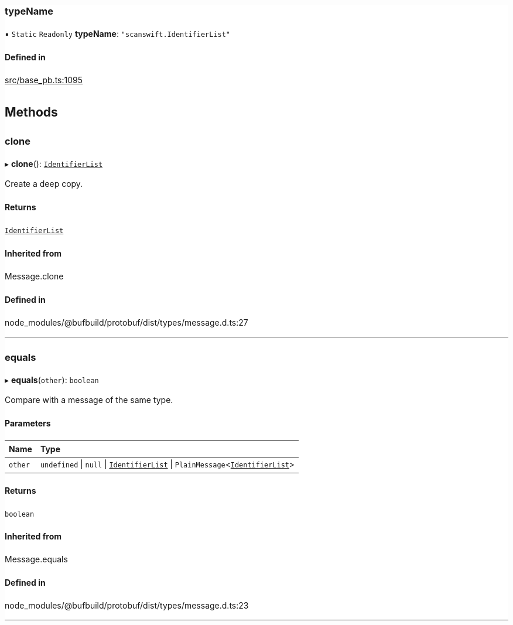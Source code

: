 ### typeName

▪ `Static` `Readonly` **typeName**: ``"scanswift.IdentifierList"``

#### Defined in

[src/base_pb.ts:1095](https://github.com/TCUBEAI-TECHNOLOGIES-PRIVATE-LIMITED/ts-sdk/blob/85a94f2/src/base_pb.ts#L1095)

## Methods

### clone

▸ **clone**(): [`IdentifierList`](IdentifierList.md)

Create a deep copy.

#### Returns

[`IdentifierList`](IdentifierList.md)

#### Inherited from

Message.clone

#### Defined in

node_modules/@bufbuild/protobuf/dist/types/message.d.ts:27

___

### equals

▸ **equals**(`other`): `boolean`

Compare with a message of the same type.

#### Parameters

| Name | Type |
| :------ | :------ |
| `other` | `undefined` \| ``null`` \| [`IdentifierList`](IdentifierList.md) \| `PlainMessage`<[`IdentifierList`](IdentifierList.md)\> |

#### Returns

`boolean`

#### Inherited from

Message.equals

#### Defined in

node_modules/@bufbuild/protobuf/dist/types/message.d.ts:23

___
